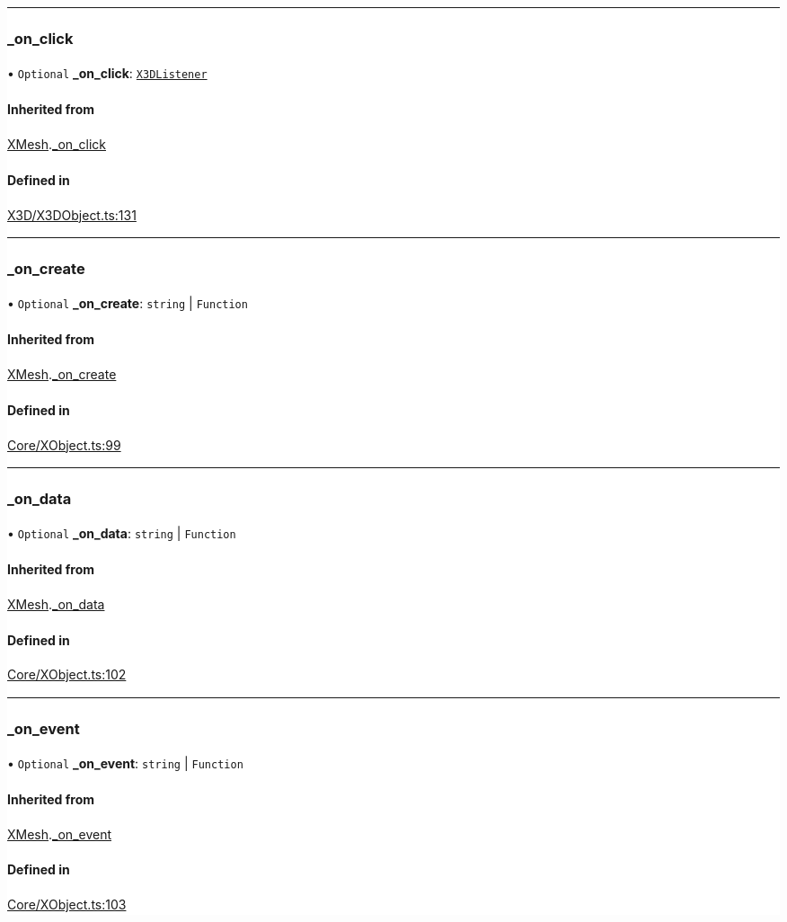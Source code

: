 ___

### \_on\_click

• `Optional` **\_on\_click**: [`X3DListener`](../modules/X3D_X3DObject.md#x3dlistener)

#### Inherited from

[XMesh](X3D_X3DCoreObjects.XMesh.md).[_on_click](X3D_X3DCoreObjects.XMesh.md#_on_click)

#### Defined in

[X3D/X3DObject.ts:131](https://github.com/fridman-tamir/XPell/blob/be3d5a4/src/X3D/X3DObject.ts#L131)

___

### \_on\_create

• `Optional` **\_on\_create**: `string` \| `Function`

#### Inherited from

[XMesh](X3D_X3DCoreObjects.XMesh.md).[_on_create](X3D_X3DCoreObjects.XMesh.md#_on_create)

#### Defined in

[Core/XObject.ts:99](https://github.com/fridman-tamir/XPell/blob/be3d5a4/src/Core/XObject.ts#L99)

___

### \_on\_data

• `Optional` **\_on\_data**: `string` \| `Function`

#### Inherited from

[XMesh](X3D_X3DCoreObjects.XMesh.md).[_on_data](X3D_X3DCoreObjects.XMesh.md#_on_data)

#### Defined in

[Core/XObject.ts:102](https://github.com/fridman-tamir/XPell/blob/be3d5a4/src/Core/XObject.ts#L102)

___

### \_on\_event

• `Optional` **\_on\_event**: `string` \| `Function`

#### Inherited from

[XMesh](X3D_X3DCoreObjects.XMesh.md).[_on_event](X3D_X3DCoreObjects.XMesh.md#_on_event)

#### Defined in

[Core/XObject.ts:103](https://github.com/fridman-tamir/XPell/blob/be3d5a4/src/Core/XObject.ts#L103)
